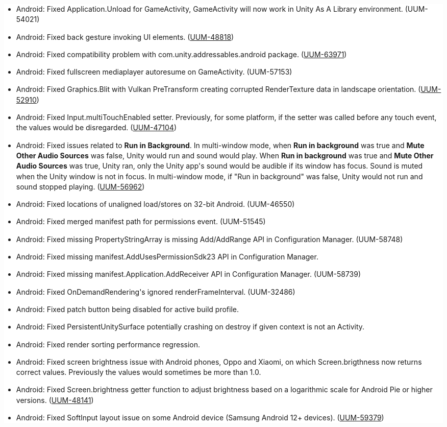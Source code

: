 *   Android: Fixed Application.Unload for GameActivity, GameActivity will now work in Unity As A Library environment. (UUM-54021)
    
*   Android: Fixed back gesture invoking UI elements. ([UUM-48818](https://issuetracker.unity3d.com/issues/android-the-back-gesture-will-perform-an-extra-tap-slash-press-event))
    
*   Android: Fixed compatibility problem with com.unity.addressables.android package. ([UUM-63971](https://issuetracker.unity3d.com/issues/three-error-cs1061-compilation-errors-are-thrown-from-the-addressables-dot-android-package-cache-when-the-android-platform-is-selected))
    
*   Android: Fixed fullscreen mediaplayer autoresume on GameActivity. (UUM-57153)
    
*   Android: Fixed Graphics.Blit with Vulkan PreTransform creating corrupted RenderTexture data in landscape orientation. ([UUM-52910](https://issuetracker.unity3d.com/issues/android-vulkan-commandbuffer-dot-blit-copies-pixels-upside-down-when-device-is-rotated))
    
*   Android: Fixed Input.multiTouchEnabled setter. Previously, for some platform, if the setter was called before any touch event, the values would be disregarded. ([UUM-47104](https://issuetracker.unity3d.com/issues/android-input-dot-multitouchenabled-changes-to-true-when-system-overlays-are-called))
    
*   Android: Fixed issues related to **Run in Background**. In multi-window mode, when **Run in background** was true and **Mute Other Audio Sources** was false, Unity would run and sound would play. When **Run in background** was true and **Mute Other Audio Sources** was true, Unity ran, only the Unity app's sound would be audible if its window has focus. Sound is muted when the Unity window is not in focus. In multi-window mode, if "Run in background" was false, Unity would not run and sound stopped playing. ([UUM-56962](https://issuetracker.unity3d.com/issues/android-an-issue-that-the-sound-does-not-stop-while-rendering-when-a-unity-app-in-multi-window-loses-focus-run-in-background-disabled))
    
*   Android: Fixed locations of unaligned load/stores on 32-bit Android. (UUM-46550)
    
*   Android: Fixed merged manifest path for permissions event. (UUM-51545)
    
*   Android: Fixed missing PropertyStringArray is missing Add/AddRange API in Configuration Manager. (UUM-58748)
    
*   Android: Fixed missing manifest.AddUsesPermissionSdk23 API in Configuration Manager.
    
*   Android: Fixed missing manifest.Application.AddReceiver API in Configuration Manager. (UUM-58739)
    
*   Android: Fixed OnDemandRendering's ignored renderFrameInterval. (UUM-32486)
    
*   Android: Fixed patch button being disabled for active build profile.
    
*   Android: Fixed PersistentUnitySurface potentially crashing on destroy if given context is not an Activity.
    
*   Android: Fixed render sorting performance regression.
    
*   Android: Fixed screen brightness issue with Android phones, Oppo and Xiaomi, on which Screen.brigthness now returns correct values. Previously the values would sometimes be more than 1.0.
    
*   Android: Fixed Screen.brightness getter function to adjust brightness based on a logarithmic scale for Android Pie or higher versions. ([UUM-48141](https://issuetracker.unity3d.com/issues/android-the-value-of-screen-dot-brightness-doesnt-match-the-devices-screen-brightness))
    
*   Android: Fixed SoftInput layout issue on some Android device (Samsung Android 12+ devices). ([UUM-59379](https://issuetracker.unity3d.com/issues/android-keyboard-inconsistently-does-not-fully-expand-when-interacting-with-a-tmpro-text-input-field))
    
